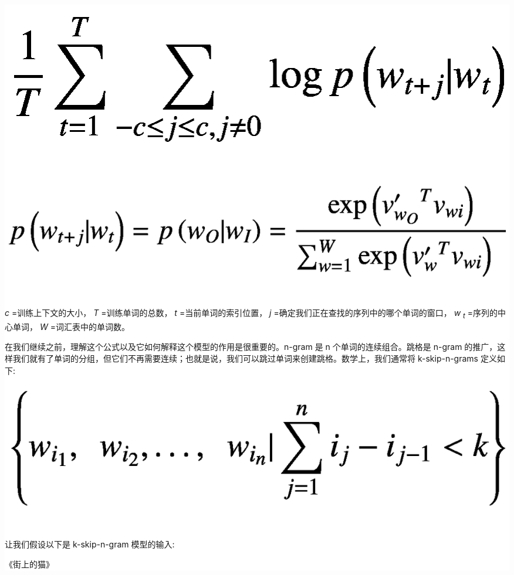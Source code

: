 ![$$ \frac{1}{T}\sum \limits_{t=1}^T\sum \limits_{-c\le j\le c,j\ne 0}\log p\left({w}_{t+j}|{w}_t\right) $$](img/463133_1_En_4_Chapter_TeX_Equc.png)

![$$ p\left({w}_{t+j}|{w}_t\right)=p\left({w}_O|{w}_I\right)=\frac{\exp \left({v_{w_O}^{\prime}}^T{v}_{wi}\right)}{\sum_{w=1}^W\exp \left({v_w^{\prime}}^T{v}_{wi}\right)\kern0.5em } $$](img/463133_1_En_4_Chapter_TeX_Equd.png)

*c* =训练上下文的大小， *T* =训练单词的总数， *t* =当前单词的索引位置， *j* =确定我们正在查找的序列中的哪个单词的窗口， *w* <sub>*t*</sub> =序列的中心单词， *W* =词汇表中的单词数。

在我们继续之前，理解这个公式以及它如何解释这个模型的作用是很重要的。n-gram 是 n 个单词的连续组合。跳格是 n-gram 的推广，这样我们就有了单词的分组，但它们不再需要连续；也就是说，我们可以跳过单词来创建跳格。数学上，我们通常将 k-skip-n-grams 定义如下:

![$$ \left\{{w}_{i_1},\kern0.5em {w}_{i_2},\dots, \kern0.5em {w}_{i_n}|\sum \limits_{j=1}^n{i}_j-{i}_{j-1}&lt;k\right\} $$](img/463133_1_En_4_Chapter_TeX_Eque.png)

让我们假设以下是 k-skip-n-gram 模型的输入:

《街上的猫》
